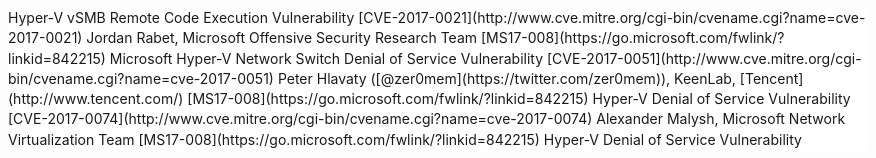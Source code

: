 </td>
<td style="border:1px solid black;">
Hyper-V vSMB Remote Code Execution Vulnerability

</td>
<td style="border:1px solid black;">
[CVE-2017-0021](http://www.cve.mitre.org/cgi-bin/cvename.cgi?name=cve-2017-0021)

</td>
<td style="border:1px solid black;">
Jordan Rabet, Microsoft Offensive Security Research Team

</td>
</tr>
<tr>
<td style="border:1px solid black;">
[MS17-008](https://go.microsoft.com/fwlink/?linkid=842215)

</td>
<td style="border:1px solid black;">
Microsoft Hyper-V Network Switch Denial of Service Vulnerability

</td>
<td style="border:1px solid black;">
[CVE-2017-0051](http://www.cve.mitre.org/cgi-bin/cvename.cgi?name=cve-2017-0051)

</td>
<td style="border:1px solid black;">
Peter Hlavaty ([@zer0mem](https://twitter.com/zer0mem)), KeenLab, [Tencent](http://www.tencent.com/)

</td>
</tr>
<tr>
<td style="border:1px solid black;">
[MS17-008](https://go.microsoft.com/fwlink/?linkid=842215)

</td>
<td style="border:1px solid black;">
Hyper-V Denial of Service Vulnerability

</td>
<td style="border:1px solid black;">
[CVE-2017-0074](http://www.cve.mitre.org/cgi-bin/cvename.cgi?name=cve-2017-0074)

</td>
<td style="border:1px solid black;">
Alexander Malysh, Microsoft Network Virtualization Team

</td>
</tr>
<tr>
<td style="border:1px solid black;">
[MS17-008](https://go.microsoft.com/fwlink/?linkid=842215)

</td>
<td style="border:1px solid black;">
Hyper-V Denial of Service Vulnerability
